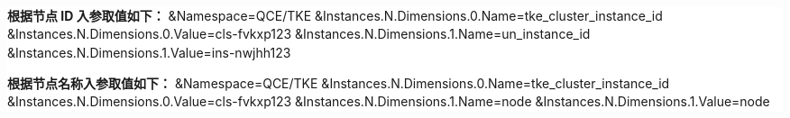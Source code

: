 **根据节点 ID 入参取值如下：**
&Namespace=QCE/TKE
&Instances.N.Dimensions.0.Name=tke_cluster_instance_id
&Instances.N.Dimensions.0.Value=cls-fvkxp123
&Instances.N.Dimensions.1.Name=un_instance_id
&Instances.N.Dimensions.1.Value=ins-nwjhh123

**根据节点名称入参取值如下：**
&Namespace=QCE/TKE
&Instances.N.Dimensions.0.Name=tke_cluster_instance_id
&Instances.N.Dimensions.0.Value=cls-fvkxp123
&Instances.N.Dimensions.1.Name=node
&Instances.N.Dimensions.1.Value=node





